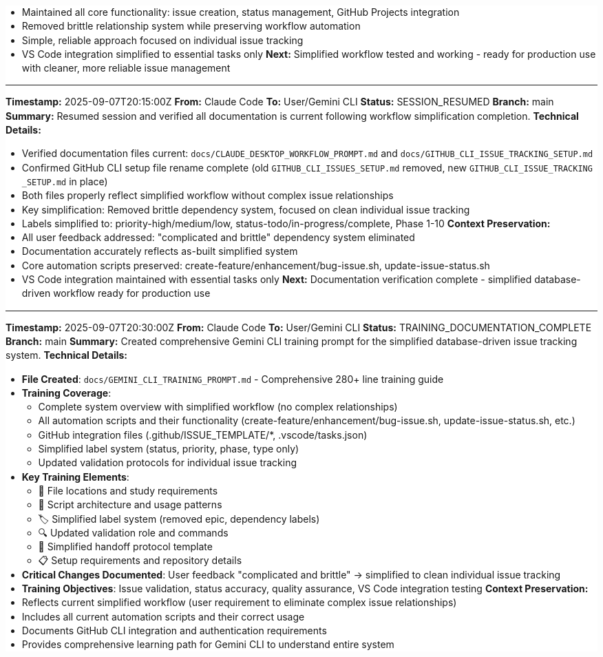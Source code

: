 - Maintained all core functionality: issue creation, status management, GitHub Projects integration
- Removed brittle relationship system while preserving workflow automation
- Simple, reliable approach focused on individual issue tracking
- VS Code integration simplified to essential tasks only
**Next:** Simplified workflow tested and working - ready for production use with cleaner, more reliable issue management
---
**Timestamp:** 2025-09-07T20:15:00Z
**From:** Claude Code
**To:** User/Gemini CLI
**Status:** SESSION_RESUMED
**Branch:** main
**Summary:** Resumed session and verified all documentation is current following workflow simplification completion.
**Technical Details:**
- Verified documentation files current: `docs/CLAUDE_DESKTOP_WORKFLOW_PROMPT.md` and `docs/GITHUB_CLI_ISSUE_TRACKING_SETUP.md`
- Confirmed GitHub CLI setup file rename complete (old `GITHUB_CLI_ISSUES_SETUP.md` removed, new `GITHUB_CLI_ISSUE_TRACKING_SETUP.md` in place)
- Both files properly reflect simplified workflow without complex issue relationships
- Key simplification: Removed brittle dependency system, focused on clean individual issue tracking
- Labels simplified to: priority-high/medium/low, status-todo/in-progress/complete, Phase 1-10
**Context Preservation:**
- All user feedback addressed: "complicated and brittle" dependency system eliminated
- Documentation accurately reflects as-built simplified system
- Core automation scripts preserved: create-feature/enhancement/bug-issue.sh, update-issue-status.sh
- VS Code integration maintained with essential tasks only
**Next:** Documentation verification complete - simplified database-driven workflow ready for production use
---
**Timestamp:** 2025-09-07T20:30:00Z
**From:** Claude Code
**To:** User/Gemini CLI
**Status:** TRAINING_DOCUMENTATION_COMPLETE
**Branch:** main
**Summary:** Created comprehensive Gemini CLI training prompt for the simplified database-driven issue tracking system.
**Technical Details:**
- **File Created**: `docs/GEMINI_CLI_TRAINING_PROMPT.md` - Comprehensive 280+ line training guide
- **Training Coverage**: 
  - Complete system overview with simplified workflow (no complex relationships)
  - All automation scripts and their functionality (create-feature/enhancement/bug-issue.sh, update-issue-status.sh, etc.)
  - GitHub integration files (.github/ISSUE_TEMPLATE/*, .vscode/tasks.json)
  - Simplified label system (status, priority, phase, type only)
  - Updated validation protocols for individual issue tracking
- **Key Training Elements**:
  - 📁 File locations and study requirements
  - 🔧 Script architecture and usage patterns
  - 🏷️ Simplified label system (removed epic, dependency labels)
  - 🔍 Updated validation role and commands
  - 🔄 Simplified handoff protocol template
  - 📋 Setup requirements and repository details
- **Critical Changes Documented**: User feedback "complicated and brittle" → simplified to clean individual issue tracking
- **Training Objectives**: Issue validation, status accuracy, quality assurance, VS Code integration testing
**Context Preservation:**
- Reflects current simplified workflow (user requirement to eliminate complex issue relationships)
- Includes all current automation scripts and their correct usage
- Documents GitHub CLI integration and authentication requirements
- Provides comprehensive learning path for Gemini CLI to understand entire system